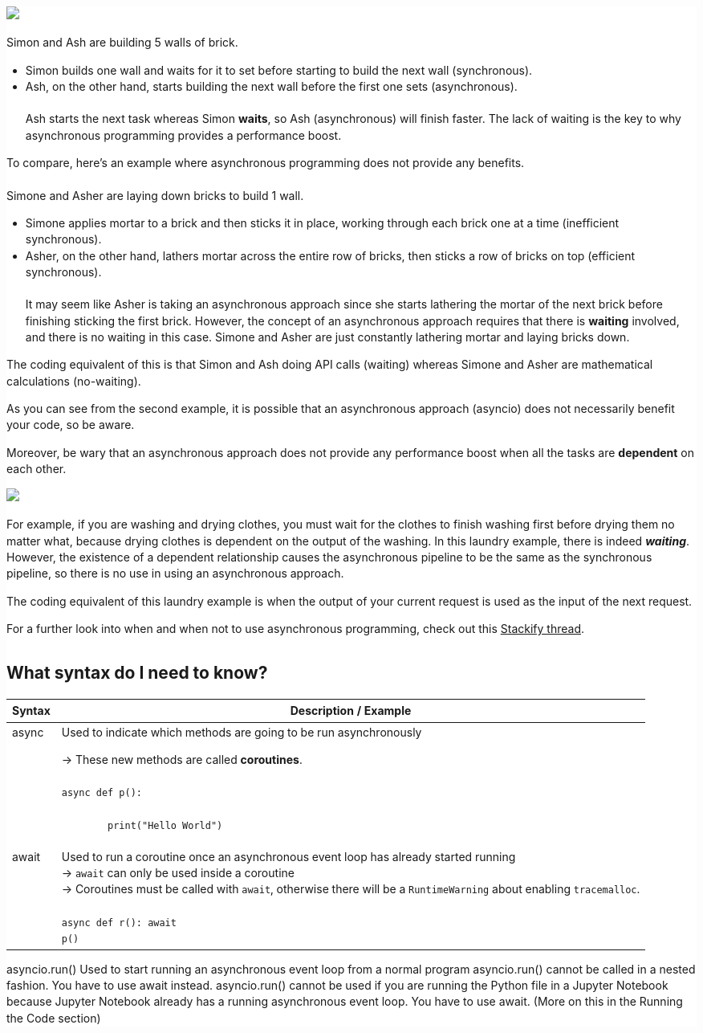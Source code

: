 ![](/site_files/connie_post_images/brick-and-mortar.jpg)

Simon and Ash are building 5 walls of brick. 
- Simon builds one wall and waits for it to set before starting to build the next wall (synchronous). 
- Ash, on the other hand, starts building the next wall before the first one sets (asynchronous).  <br></br>
Ash starts the next task whereas Simon **waits**, so Ash (asynchronous) will finish faster.
The lack of waiting is the key to why asynchronous programming provides a performance boost.

To compare, here’s an example where asynchronous programming does not provide any benefits.<br></br>
Simone and Asher are laying down bricks to build 1 wall. 
- Simone applies mortar to a brick and then sticks it in place, working through each brick one at a time (inefficient synchronous).
- Asher, on the other hand, lathers mortar across the entire row of bricks, then sticks a row of bricks on top (efficient synchronous). <br></br>
It may seem like Asher is taking an asynchronous approach since she starts lathering the mortar of the next brick before finishing sticking the first brick. However, the concept of an asynchronous approach requires that there is **waiting** involved, and there is no waiting in this case. Simone and Asher are just constantly lathering mortar and laying bricks down.

The coding equivalent of this is that Simon and Ash doing API calls (waiting) whereas Simone and Asher are mathematical calculations (no-waiting).

As you can see from the second example, it is possible that an asynchronous approach (asyncio) does not necessarily benefit your code, so be aware. 

Moreover, be wary that an asynchronous approach does not provide any performance boost when all the tasks are **dependent** on each other. 

![](/site_files/connie_post_images/laundry.jpg)

For example, if you are washing and drying clothes, you must wait for the clothes to finish washing first before drying them no matter what, because drying clothes is dependent on the output of the washing. In this laundry example, there is indeed ***waiting***. However, the existence of a dependent relationship causes the asynchronous pipeline to be the same as the synchronous pipeline, so there is no use in using an asynchronous approach.

The coding equivalent of this laundry example is when the output of your current request is used as the input of the next request.

For a further look into when and when not to use asynchronous programming, check out this [Stackify thread](https://stackify.com/when-to-use-asynchronous-programming/).
## What syntax do I need to know?
| Syntax | Description / Example |
| --- | --- |
| async | Used to indicate which methods are going to be run asynchronously <br> <p>&#9; &#8594; These new methods are called **coroutines**. <br></br> <code>async def p(): <br></br> &#9;print("Hello World") </code> </p>|
| await | Used to run a coroutine once an asynchronous event loop has already started running <br> &#8594; <code>await</code> can only be used inside a coroutine <br> &#8594; Coroutines must be called with ```await```, otherwise there will be a <code>RuntimeWarning</code> about enabling <code>tracemalloc</code>. <br></br> <code>async def r(): await p()<code>|
asyncio.run()
Used to start running an asynchronous event loop from a normal program
asyncio.run() cannot be called in a nested fashion. You have to use await instead.
asyncio.run() cannot be used if you are running the Python file in a Jupyter Notebook because Jupyter Notebook already has a running asynchronous event loop. You have to use await. (More on this in the Running the Code section)
